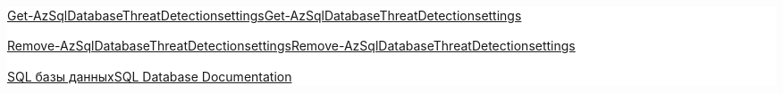 [<span data-ttu-id="9b331-161">Get-AzSqlDatabaseThreatDetectionsettings</span><span class="sxs-lookup"><span data-stu-id="9b331-161">Get-AzSqlDatabaseThreatDetectionsettings</span></span>](./Get-AzSqlServerThreatDetectionsettings.md)

[<span data-ttu-id="9b331-162">Remove-AzSqlDatabaseThreatDetectionsettings</span><span class="sxs-lookup"><span data-stu-id="9b331-162">Remove-AzSqlDatabaseThreatDetectionsettings</span></span>](./Remove-AzSqlDatabaseThreatDetectionsettings.md)

[<span data-ttu-id="9b331-163">SQL базы данных</span><span class="sxs-lookup"><span data-stu-id="9b331-163">SQL Database Documentation</span></span>](https://docs.microsoft.com/azure/sql-database/)


